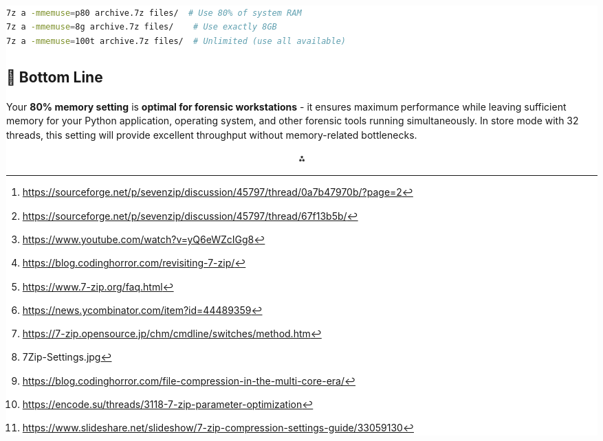 ```bash
7z a -mmemuse=p80 archive.7z files/  # Use 80% of system RAM
7z a -mmemuse=8g archive.7z files/    # Use exactly 8GB
7z a -mmemuse=100t archive.7z files/  # Unlimited (use all available)
```


## 🎯 **Bottom Line**

Your **80% memory setting** is **optimal for forensic workstations** - it ensures maximum performance while leaving sufficient memory for your Python application, operating system, and other forensic tools running simultaneously. In store mode with 32 threads, this setting will provide excellent throughput without memory-related bottlenecks.
<span style="display:none">[^7_10][^7_11][^7_12][^7_13][^7_14][^7_15][^7_16][^7_6][^7_7][^7_8][^7_9]</span>

<div style="text-align: center">⁂</div>

[^7_1]: https://www.reddit.com/r/compression/comments/1boft3s/what_do_the_three_numbers_for_estimated_memory/

[^7_2]: https://sourceforge.net/p/sevenzip/discussion/45797/thread/b463f34259/?page=1

[^7_3]: https://web.mit.edu/outland/arch/i386_rhel4/build/p7zip-current/DOCS/MANUAL/switches/method.htm

[^7_4]: https://documentation.help/7-Zip/method.htm

[^7_5]: https://www.reddit.com/r/compression/comments/13r5ulj/what_is_the_best_configuration_to_7zip_for/

[^7_6]: 7Zip-Settings.jpg

[^7_7]: https://blog.codinghorror.com/file-compression-in-the-multi-core-era/

[^7_8]: https://encode.su/threads/3118-7-zip-parameter-optimization

[^7_9]: https://www.slideshare.net/slideshow/7-zip-compression-settings-guide/33059130

[^7_10]: https://sourceforge.net/p/sevenzip/discussion/45797/thread/0a7b47970b/?page=2

[^7_11]: https://sourceforge.net/p/sevenzip/discussion/45797/thread/67f13b5b/

[^7_12]: https://www.youtube.com/watch?v=yQ6eWZcIGg8

[^7_13]: https://blog.codinghorror.com/revisiting-7-zip/

[^7_14]: https://www.7-zip.org/faq.html

[^7_15]: https://news.ycombinator.com/item?id=44489359

[^7_16]: https://7-zip.opensource.jp/chm/cmdline/switches/method.htm



[^1_1]: https://pypi.org/project/py7zr/
[^1_2]: https://py7zr.readthedocs.io
[^1_3]: https://stackoverflow.com/questions/32797851/how-to-read-contents-of-7z-file-using-python
[^1_4]: https://pypi.org/project/py7zip/
[^1_5]: https://github.com/harvimt/pylib7zip
[^1_6]: https://www.tc4shell.com/en/7zip/py7z/
[^1_7]: https://py7zr.readthedocs.io/en/latest/user_guide.html
[^1_8]: https://dustinoprea.com/2014/04/17/writing-and-reading-7-zip-from-python/
[^1_9]: https://www.7-zip.org
[^1_10]: https://www.7-zip.org/links.html
[^2_1]: https://pypi.org/project/py7zip/
[^2_2]: https://pypi.org/project/py7zr/
[^2_3]: https://py7zr.readthedocs.io
[^2_4]: https://stackoverflow.com/questions/32797851/how-to-read-contents-of-7z-file-using-python
[^2_5]: https://github.com/harvimt/pylib7zip
[^2_6]: https://www.tc4shell.com/en/7zip/py7z/
[^2_7]: https://py7zr.readthedocs.io/en/latest/user_guide.html
[^2_8]: https://dustinoprea.com/2014/04/17/writing-and-reading-7-zip-from-python/
[^2_9]: https://www.7-zip.org
[^2_10]: https://www.7-zip.org/links.html
[^3_1]: 7Zip-Settings.jpg
[^3_2]: https://github.com/miurahr/py7zr
[^3_3]: https://pypi.org/project/py7zr/
[^3_4]: https://www.reddit.com/r/learnpython/comments/1mb3jbo/how_to_limit_cpu_and_ram_usage_for_a_python_app/
[^3_5]: https://stackoverflow.com/questions/276052/how-can-i-get-current-cpu-and-ram-usage-in-python
[^3_6]: https://py7zr.readthedocs.io/_/downloads/en/v0.20.5/pdf/
[^3_7]: https://py7zr.readthedocs.io/en/latest/contribution.html
[^3_8]: https://www.youtube.com/watch?v=rdxt6ntfX24
[^3_9]: https://www.reddit.com/r/AskTechnology/comments/lvn89l/why_doesnt_7zip_saturate_my_cpu/
[^3_10]: https://file-extensions.com/docs/7z
[^3_11]: https://github.com/miurahr/py7zr/issues/283
[^3_12]: https://0ink.net/posts/2025/2025-04-15-7z-benchmark.html
[^3_13]: https://forums.tomshardware.com/threads/using-cpu-to-its-full-potential-during-zip-file-decompression-7zip.3581841/
[^4_1]: 7ZIP_PERFORMANCE_ANALYSIS_AND_PYTHON_OPTIMIZATION.md
[^4_2]: https://discuss.python.org/t/multithreaded-gzip-reading-and-writing/24086
[^4_3]: https://skeptric.com/multiprocesing-future
[^4_4]: https://stackoverflow.com/questions/52507601/whats-the-point-of-multithreading-in-python-if-the-gil-exists
[^4_5]: https://stackoverflow.com/questions/9195206/is-python-zipfile-thread-safe
[^4_6]: https://softwarejargon.com/optimize-data-preparation-code-using-python-concurrent-futures/
[^4_7]: https://www.reddit.com/r/node/comments/1h8ptxu/now_python_313_has_optional_gil_which_means_true/
[^4_8]: https://www.reddit.com/r/Python/comments/7p7tyi/simple_example_for_how_to_read_multiple_zip/
[^4_9]: https://alexwlchan.net/2019/adventures-with-concurrent-futures/
[^4_10]: https://www.pythoncentral.io/python-threading-for-concurrent-programming/
[^4_11]: https://superfastpython.com/multithreaded-zip-files/
[^4_12]: https://www.bitecode.dev/p/the-easy-way-to-concurrency-and-parallelism
[^4_13]: https://www.peterbe.com/plog/fastest-way-to-unzip-a-zip-file-in-python
[^4_14]: https://www.reddit.com/r/learnpython/comments/eglfki/ive_been_using_python_for_5_years_professionally/
[^4_15]: https://superfastpython.com/multithreaded-unzip-files/
[^4_16]: https://realpython.com/videos/python-mmap-io-overview/
[^4_17]: https://specs.openstack.org/openstack/ironic-inspector-specs/specs/NUMA_node_info.html
[^4_18]: https://stackoverflow.com/a/51255107
[^4_19]: https://realpython.com/python-mmap/
[^4_20]: https://community.ibm.com/community/user/powerdeveloper/blogs/joe-herman/2024/03/04/optimizing-containers-to-use-mma-for-faster-infere
[^4_21]: https://superfastpython.com/multithreaded-file-append/
[^4_22]: https://www.blopig.com/blog/2024/08/memory-mapped-files-for-efficient-data-processing/
[^4_23]: https://www.redhat.com/en/blog/driving-fast-lane-cpu-pinning-and-numa-topology-awareness-openstack-compute
[^4_24]: https://www.youtube.com/watch?v=o1M4IK9Z-wA
[^4_25]: https://stackoverflow.com/questions/1661986/why-doesnt-pythons-mmap-work-with-large-files
[^4_26]: https://www.reddit.com/r/javahelp/comments/9hez9w/multithread_read_and_write_of_the_same_zip_file/
[^4_27]: https://github.com/shaheemMPM/zip-benchmark
[^4_28]: https://superfastpython.com/threadpoolexecutor-vs-processpoolexecutor/
[^4_29]: https://www.reddit.com/r/compression/comments/1gcjluv/benchmarking_zip_compression_across_7_programming/
[^4_30]: https://www.geeksforgeeks.org/python/how-to-use-threadpoolexecutor-in-python3/
[^4_31]: https://bbs.archlinux.org/viewtopic.php?id=11670
[^4_32]: https://www.reddit.com/r/Python/comments/qx4smg/whats_the_difference_between_threading_and/
[^4_33]: https://stackoverflow.com/questions/17180853/are-python-decompression-modules-thread-safe-on-linux-on-google-app-engine
[^4_34]: https://peazip.github.io/peazip-compression-benchmark.html
[^4_35]: https://stackoverflow.com/questions/51828790/what-is-the-difference-between-processpoolexecutor-and-threadpoolexecutor
[^4_36]: https://www.andy-pearce.com/blog/posts/2021/Feb/whats-new-in-python-32/
[^4_37]: https://pypi.org/project/fastzip/
[^4_38]: https://www.peterbe.com/plog/concurrent-gzip-in-python
[^4_39]: https://stackoverflow.com/questions/276052/how-can-i-get-current-cpu-and-ram-usage-in-python
[^4_40]: https://ppl-ai-code-interpreter-files.s3.amazonaws.com/web/direct-files/7b982ef47ae563be2fc0f04221244db6/9fe32dc0-07f3-483c-90e3-b8d4a7aaaf26/9c2e1d9a.md
[^5_1]: https://blog.codinghorror.com/revisiting-7-zip/
[^5_2]: https://stackoverflow.com/questions/48670057/using-7-zip-cmd-line-from-python-with-subprocess
[^5_3]: https://stackoverflow.com/questions/22980264/generic-cross-platform-tool-to-package-an-application-into-a-single-binary
[^5_4]: https://7-zip.opensource.jp/chm/cmdline/commands/bench.htm
[^5_5]: https://www.reddit.com/r/learnpython/comments/1bkagp4/using_the_stream_process_with_a_7zip_and_the_sub/
[^5_6]: https://linuxcapable.com/how-to-install-7-zip-on-debian-linux/
[^5_7]: https://www.reddit.com/r/compression/comments/13r5ulj/what_is_the_best_configuration_to_7zip_for/
[^5_8]: https://stackoverflow.com/questions/59561381
[^5_9]: https://news.ycombinator.com/item?id=44489359
[^5_10]: https://www.7-zip.org/faq.html
[^5_11]: https://pypi.org/project/py7zr/
[^5_12]: https://www.dotnetperls.com/7-zip-examples
[^5_13]: https://sourceforge.net/p/sevenzip/discussion/45797/thread/f6fe082fe2/
[^5_14]: https://7ziphelp.com/7zip-command-line
[^5_15]: https://documentation.help/7-Zip/license.htm
[^5_16]: https://www.7-zip.org/license.txt
[^5_17]: http://web.mit.edu/outland/arch/i386_rhel4/build/p7zip-current/DOCS/MANUAL/
[^5_18]: https://www.geeksforgeeks.org/python/how-to-navigating-the-error-subprocess-exited-with-error-in-python/
[^5_19]: https://docs.python.org/3/library/subprocess.html
[^5_20]: https://ppl-ai-code-interpreter-files.s3.amazonaws.com/web/direct-files/343e3cfaaee0bdf6826e0bb69f635500/a3dff072-62d5-4efd-8178-bca3346bfc4a/cd5a7cab.md
[^6_1]: https://sourceforge.net/p/sevenzip/feature-requests/1650/
[^6_2]: https://documentation.help/7-Zip/method.htm
[^6_3]: https://news.ycombinator.com/item?id=30466443
[^6_4]: https://sourceforge.net/p/sevenzip/discussion/45797/thread/7d1b080ceb/
[^6_5]: https://news.ycombinator.com/item?id=44489359
[^6_6]: https://www.tomshardware.com/software/7-zip-for-windows-goes-massively-parallel-with-first-threadripper-edition-five-years-after-threadripper-debut-version-25-00-the-first-to-support-more-than-64-threads
[^6_7]: https://betanews.com/2025/07/07/7-zip-25-faster-compression/
[^6_8]: https://www.guru3d.com/story/7zip-2500-enables-support-for-more-than-64-cpu-threads-on-windows/
[^6_9]: https://blog.codinghorror.com/file-compression-in-the-multi-core-era/
[^6_10]: https://www.7-zip.org/7z.html
[^6_11]: https://sourceforge.net/p/sevenzip/discussion/45797/thread/867a5e9bde/
[^6_12]: https://resource.dopus.com/t/7-zip-how-many-cpu-cores-are-used/14919
[^6_13]: https://www.reddit.com/r/compression/comments/13r5ulj/what_is_the_best_configuration_to_7zip_for/
[^6_14]: https://forums.tomshardware.com/threads/using-cpu-to-its-full-potential-during-zip-file-decompression-7zip.3581841/